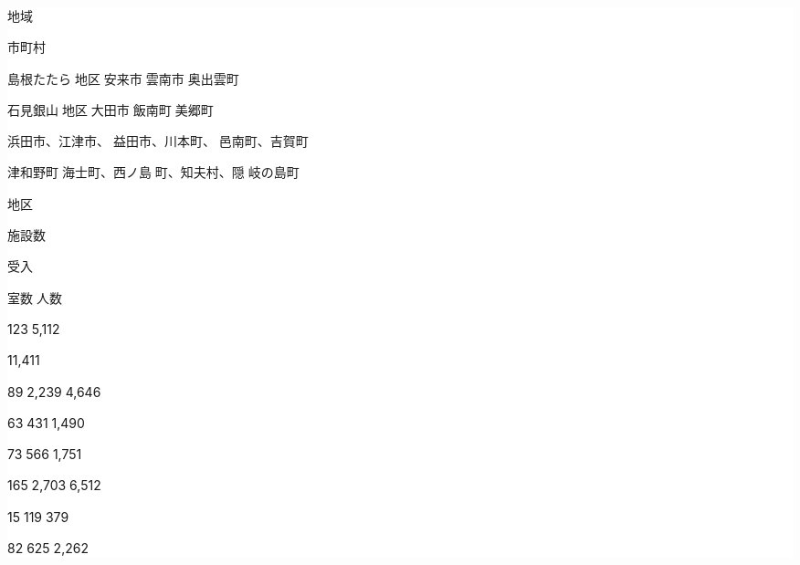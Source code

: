 地域

市町村

島根たたら
地区
安来市
雲南市
奥出雲町

石見銀山
地区
大田市
飯南町
美郷町

浜田市、江津市、
益田市、川本町、
邑南町、吉賀町

津和野町  海士町、西ノ島
町、知夫村、隠
岐の島町

地区

施設数

受入

室数
人数

123
5,112

11,411

89
2,239
4,646

63
431
1,490

73
566
1,751

165
2,703
6,512

15
119
379

82
625
2,262
